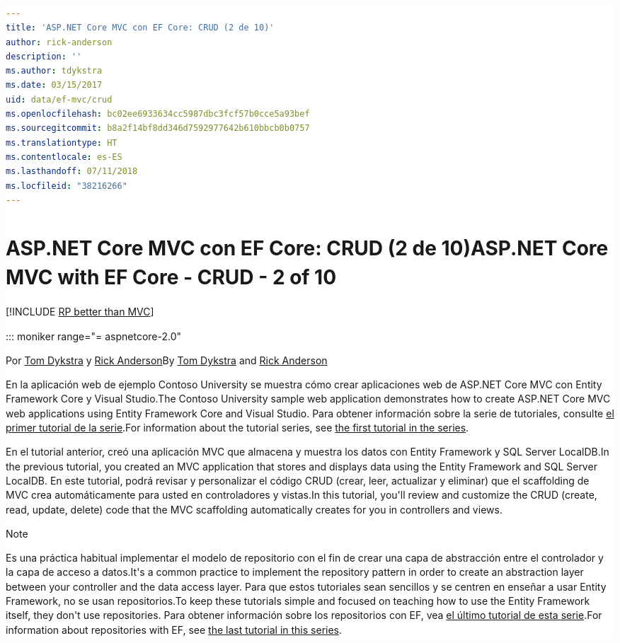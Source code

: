 ```yaml
---
title: 'ASP.NET Core MVC con EF Core: CRUD (2 de 10)'
author: rick-anderson
description: ''
ms.author: tdykstra
ms.date: 03/15/2017
uid: data/ef-mvc/crud
ms.openlocfilehash: bc02ee6933634cc5987dbc3fcf57b0cce5a93bef
ms.sourcegitcommit: b8a2f14bf8dd346d7592977642b610bbcb0b0757
ms.translationtype: HT
ms.contentlocale: es-ES
ms.lasthandoff: 07/11/2018
ms.locfileid: "38216266"
---
```

# <a name="aspnet-core-mvc-with-ef-core---crud---2-of-10"></a><span data-ttu-id="d4e5c-102">ASP.NET Core MVC con EF Core: CRUD (2 de 10)</span><span class="sxs-lookup"><span data-stu-id="d4e5c-102">ASP.NET Core MVC with EF Core - CRUD - 2 of 10</span></span>

[!INCLUDE [RP better than MVC](~/includes/RP-EF/rp-over-mvc-21.md)]

::: moniker range="= aspnetcore-2.0"

<span data-ttu-id="d4e5c-103">Por [Tom Dykstra](https://github.com/tdykstra) y [Rick Anderson](https://twitter.com/RickAndMSFT)</span><span class="sxs-lookup"><span data-stu-id="d4e5c-103">By [Tom Dykstra](https://github.com/tdykstra) and [Rick Anderson](https://twitter.com/RickAndMSFT)</span></span>

<span data-ttu-id="d4e5c-104">En la aplicación web de ejemplo Contoso University se muestra cómo crear aplicaciones web de ASP.NET Core MVC con Entity Framework Core y Visual Studio.</span><span class="sxs-lookup"><span data-stu-id="d4e5c-104">The Contoso University sample web application demonstrates how to create ASP.NET Core MVC web applications using Entity Framework Core and Visual Studio.</span></span> <span data-ttu-id="d4e5c-105">Para obtener información sobre la serie de tutoriales, consulte [el primer tutorial de la serie](intro.md).</span><span class="sxs-lookup"><span data-stu-id="d4e5c-105">For information about the tutorial series, see [the first tutorial in the series](intro.md).</span></span>

<span data-ttu-id="d4e5c-106">En el tutorial anterior, creó una aplicación MVC que almacena y muestra los datos con Entity Framework y SQL Server LocalDB.</span><span class="sxs-lookup"><span data-stu-id="d4e5c-106">In the previous tutorial, you created an MVC application that stores and displays data using the Entity Framework and SQL Server LocalDB.</span></span> <span data-ttu-id="d4e5c-107">En este tutorial, podrá revisar y personalizar el código CRUD (crear, leer, actualizar y eliminar) que el scaffolding de MVC crea automáticamente para usted en controladores y vistas.</span><span class="sxs-lookup"><span data-stu-id="d4e5c-107">In this tutorial, you'll review and customize the CRUD (create, read, update, delete) code that the MVC scaffolding automatically creates for you in controllers and views.</span></span>

> [!NOTE]
> <span data-ttu-id="d4e5c-108">Es una práctica habitual implementar el modelo de repositorio con el fin de crear una capa de abstracción entre el controlador y la capa de acceso a datos.</span><span class="sxs-lookup"><span data-stu-id="d4e5c-108">It's a common practice to implement the repository pattern in order to create an abstraction layer between your controller and the data access layer.</span></span> <span data-ttu-id="d4e5c-109">Para que estos tutoriales sean sencillos y se centren en enseñar a usar Entity Framework, no se usan repositorios.</span><span class="sxs-lookup"><span data-stu-id="d4e5c-109">To keep these tutorials simple and focused on teaching how to use the Entity Framework itself, they don't use repositories.</span></span> <span data-ttu-id="d4e5c-110">Para obtener información sobre los repositorios con EF, vea [el último tutorial de esta serie](advanced.md).</span><span class="sxs-lookup"><span data-stu-id="d4e5c-110">For information about repositories with EF, see [the last tutorial in this series](advanced.md).</span></span>
